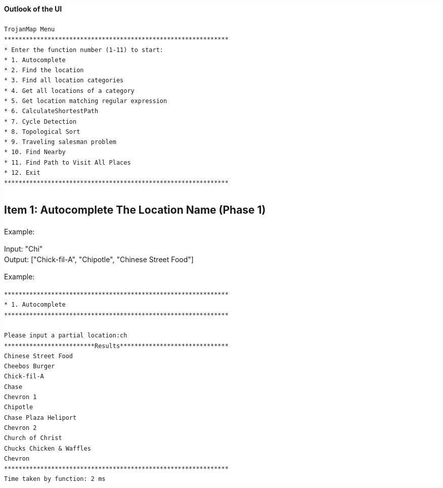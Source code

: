 
#### Outlook of the UI

```shell
TrojanMap Menu
**************************************************************
* Enter the function number (1-11) to start:                  
* 1. Autocomplete                                             
* 2. Find the location                                        
* 3. Find all location categories                             
* 4. Get all locations of a category                          
* 5. Get location matching regular expression                 
* 6. CalculateShortestPath                                    
* 7. Cycle Detection                                          
* 8. Topological Sort                                         
* 9. Traveling salesman problem                              
* 10. Find Nearby                                              
* 11. Find Path to Visit All Places
* 12. Exit                                                     
**************************************************************
```


## Item 1: Autocomplete The Location Name (Phase 1)

Example:

Input: "Chi" \
Output: ["Chick-fil-A", "Chipotle", "Chinese Street Food"]

Example:

```shell
**************************************************************
* 1. Autocomplete                                             
**************************************************************

Please input a partial location:ch
*************************Results******************************
Chinese Street Food
Cheebos Burger
Chick-fil-A
Chase
Chevron 1
Chipotle
Chase Plaza Heliport
Chevron 2
Church of Christ
Chucks Chicken & Waffles
Chevron
**************************************************************
Time taken by function: 2 ms
```
